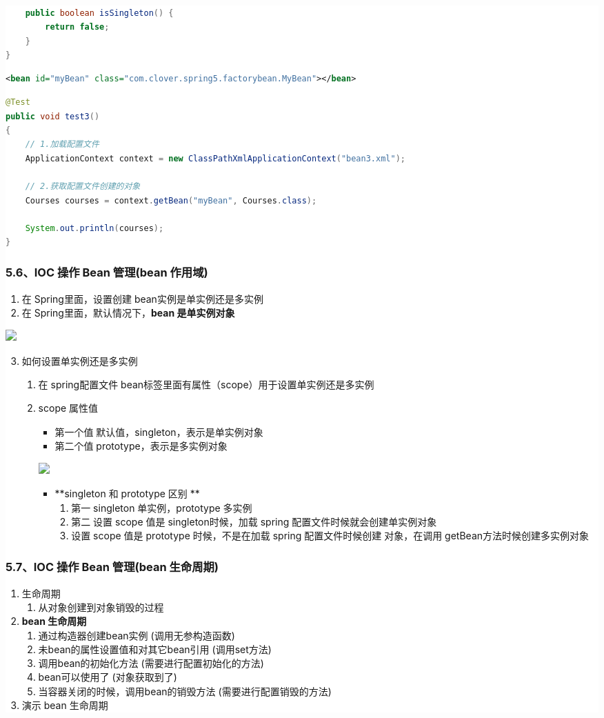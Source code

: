 ~~~Java
    public boolean isSingleton() {
        return false;
    }
}
~~~

~~~xml
<bean id="myBean" class="com.clover.spring5.factorybean.MyBean"></bean>
~~~

~~~Java
@Test
public void test3()
{
	// 1.加载配置文件
	ApplicationContext context = new ClassPathXmlApplicationContext("bean3.xml");

	// 2.获取配置文件创建的对象
	Courses courses = context.getBean("myBean", Courses.class);

	System.out.println(courses);
}
~~~

### 5.6、IOC 操作 Bean 管理(bean 作用域)

1. 在 Spring里面，设置创建 bean实例是单实例还是多实例
2. 在 Spring里面，默认情况下，**bean 是单实例对象**

![](https://cdn.jsdelivr.net/gh/cloverfelix/image/image/20211031101923.png)

3. 如何设置单实例还是多实例
	1. 在 spring配置文件 bean标签里面有属性（scope）用于设置单实例还是多实例
	2. scope 属性值
		- 第一个值  默认值，singleton，表示是单实例对象 
		- 第二个值  prototype，表示是多实例对象
		
		![](https://cdn.jsdelivr.net/gh/cloverfelix/image/image/20211031101947.png)
		
		- **singleton 和 prototype 区别 **
			1. 第一  singleton 单实例，prototype 多实例
			2. 第二 设置 scope 值是 singleton时候，加载 spring 配置文件时候就会创建单实例对象 
			3. 设置 scope 值是 prototype 时候，不是在加载 spring 配置文件时候创建 对象，在调用 getBean方法时候创建多实例对象


### 5.7、IOC 操作 Bean 管理(bean 生命周期)
1. 生命周期
	1. 从对象创建到对象销毁的过程
2. **bean 生命周期**
	1. 通过构造器创建bean实例  (调用无参构造函数)
	2. 未bean的属性设置值和对其它bean引用  (调用set方法)
	3. 调用bean的初始化方法  (需要进行配置初始化的方法)
	4. bean可以使用了  (对象获取到了)
	5. 当容器关闭的时候，调用bean的销毁方法  (需要进行配置销毁的方法)
3. 演示 bean 生命周期
